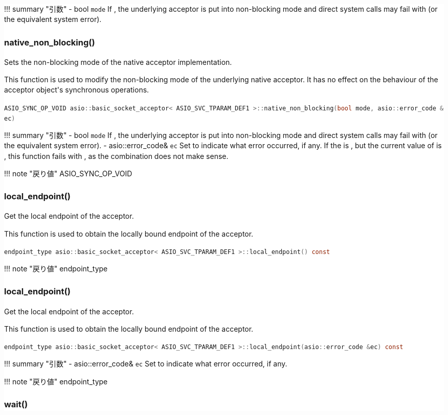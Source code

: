 !!! summary "引数"
	- bool `mode` If , the underlying acceptor is put into non-blocking mode and direct system calls may fail with  (or the equivalent system error).



### native_non_blocking()
Sets the non-blocking mode of the native acceptor implementation.

This function is used to modify the non-blocking mode of the underlying native acceptor. It has no effect on the behaviour of the acceptor object's synchronous operations.
```c
ASIO_SYNC_OP_VOID asio::basic_socket_acceptor< ASIO_SVC_TPARAM_DEF1 >::native_non_blocking(bool mode, asio::error_code &ec)
```

!!! summary "引数"
	- bool `mode` If , the underlying acceptor is put into non-blocking mode and direct system calls may fail with  (or the equivalent system error).
	- asio::error_code& `ec` Set to indicate what error occurred, if any. If the  is , but the current value of  is , this function fails with , as the combination does not make sense. 

!!! note "戻り値"
	ASIO_SYNC_OP_VOID



### local_endpoint()
Get the local endpoint of the acceptor.

This function is used to obtain the locally bound endpoint of the acceptor.
```c
endpoint_type asio::basic_socket_acceptor< ASIO_SVC_TPARAM_DEF1 >::local_endpoint() const
```

!!! note "戻り値"
	endpoint_type



### local_endpoint()
Get the local endpoint of the acceptor.

This function is used to obtain the locally bound endpoint of the acceptor.
```c
endpoint_type asio::basic_socket_acceptor< ASIO_SVC_TPARAM_DEF1 >::local_endpoint(asio::error_code &ec) const
```

!!! summary "引数"
	- asio::error_code& `ec` Set to indicate what error occurred, if any.

!!! note "戻り値"
	endpoint_type



### wait()
